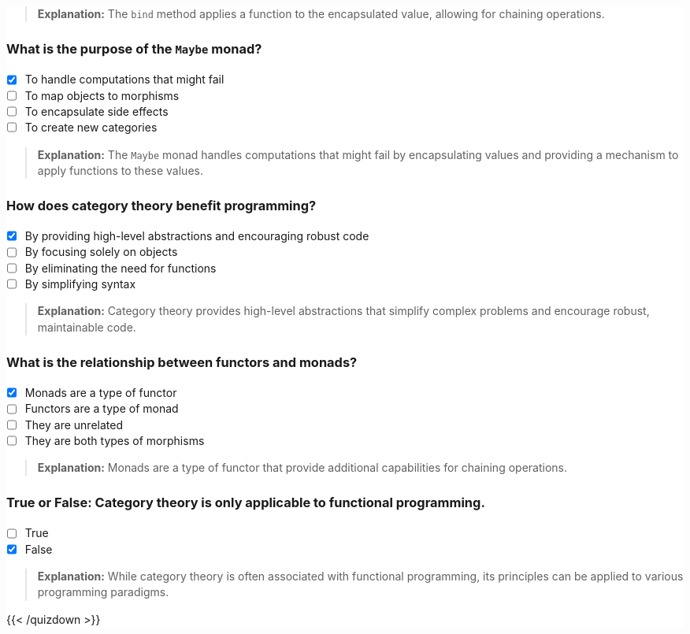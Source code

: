 > **Explanation:** The `bind` method applies a function to the encapsulated value, allowing for chaining operations.

### What is the purpose of the `Maybe` monad?

- [x] To handle computations that might fail
- [ ] To map objects to morphisms
- [ ] To encapsulate side effects
- [ ] To create new categories

> **Explanation:** The `Maybe` monad handles computations that might fail by encapsulating values and providing a mechanism to apply functions to these values.

### How does category theory benefit programming?

- [x] By providing high-level abstractions and encouraging robust code
- [ ] By focusing solely on objects
- [ ] By eliminating the need for functions
- [ ] By simplifying syntax

> **Explanation:** Category theory provides high-level abstractions that simplify complex problems and encourage robust, maintainable code.

### What is the relationship between functors and monads?

- [x] Monads are a type of functor
- [ ] Functors are a type of monad
- [ ] They are unrelated
- [ ] They are both types of morphisms

> **Explanation:** Monads are a type of functor that provide additional capabilities for chaining operations.

### True or False: Category theory is only applicable to functional programming.

- [ ] True
- [x] False

> **Explanation:** While category theory is often associated with functional programming, its principles can be applied to various programming paradigms.

{{< /quizdown >}}


